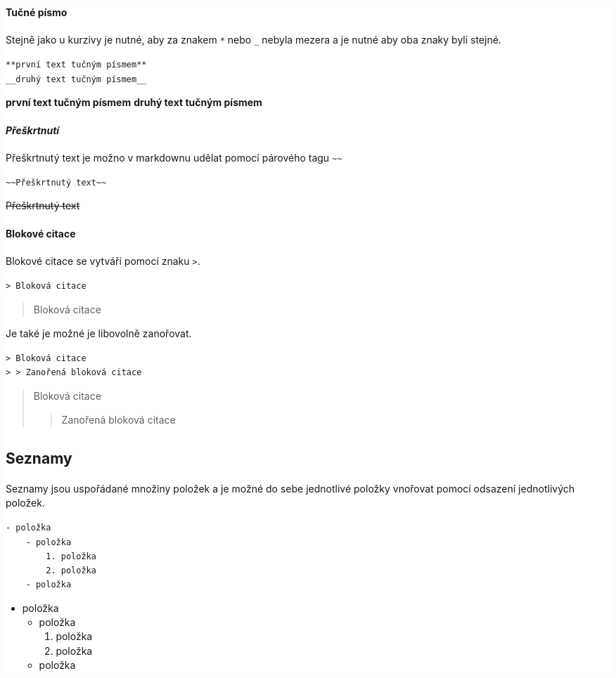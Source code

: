 #### Tučné písmo
Stejně jako u kurzivy je nutné, aby za znakem `*` nebo `_` nebyla mezera a je nutné aby oba znaky byli stejné.
```
**první text tučným písmem**
__druhý text tučným písmem__
```
**první text tučným písmem**
__druhý text tučným písmem__

#### _Přeškrtnutí_
Přeškrtnutý text je možno v markdownu udělat pomocí párového tagu `~~`

```
~~Přeškrtnutý text~~
```

~~Přeškrtnutý text~~

#### Blokové citace
Blokové citace se vytváří pomocí znaku `>`.

```
> Bloková citace
```

> Bloková citace

Je také je možné je libovolně zanořovat.

```
> Bloková citace
> > Zanořená bloková citace
```

> Bloková citace
> > Zanořená bloková citace



## Seznamy <a name="lists"></a>
Seznamy jsou uspořádané množiny položek a je možné do sebe jednotlivé položky vnořovat pomocí odsazení jednotlivých položek.

```
- položka
    - položka
        1. položka
        2. položka
    - položka
```

- položka
    - položka
        1. položka
        2. položka
    - položka
